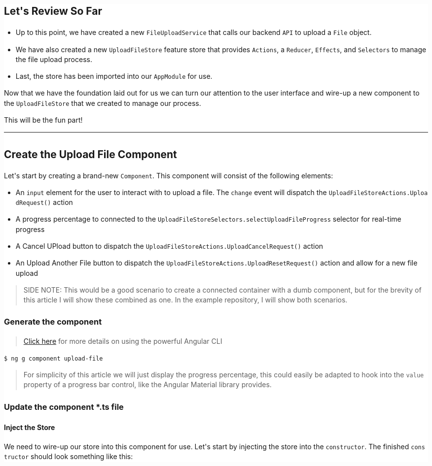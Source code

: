 
## Let's Review So Far

- Up to this point, we have created a new `FileUploadService` that calls our backend `API` to upload a `File` object.

- We have also created a new `UploadFileStore` feature store that provides `Actions`, a `Reducer`, `Effects`, and `Selectors` to manage the file upload process.

- Last, the store has been imported into our `AppModule` for use.

Now that we have the foundation laid out for us we can turn our attention to the user interface and wire-up a new component to the `UploadFileStore` that we created to manage our process.

This will be the fun part!

---

## Create the Upload File Component

Let's start by creating a brand-new `Component`. This component will consist of the following elements:

- An `input` element for the user to interact with to upload a file. The `change` event will dispatch the `UploadFileStoreActions.UploadRequest()` action

- A progress percentage to connected to the `UploadFileStoreSelectors.selectUploadFileProgress` selector for real-time progress

- A Cancel UPload button to dispatch the `UploadFileStoreActions.UploadCancelRequest()` action

- An Upload Another File button to dispatch the `UploadFileStoreActions.UploadResetRequest()` action and allow for a new file upload

> SIDE NOTE: This would be a good scenario to create a connected container with a dumb component, but for the brevity of this article I will show these combined as one. In the example repository, I will show both scenarios.

### Generate the component

> [Click here](https://angular.io/cli) for more details on using the powerful Angular CLI

```shell
$ ng g component upload-file
```

> For simplicity of this article we will just display the progress percentage, this could easily be adapted to hook into the `value` property of a progress bar control, like the Angular Material library provides.

### Update the component \*.ts file

#### Inject the Store

We need to wire-up our store into this component for use. Let's start by injecting the store into the `constructor`. The finished `constructor` should look something like this:
